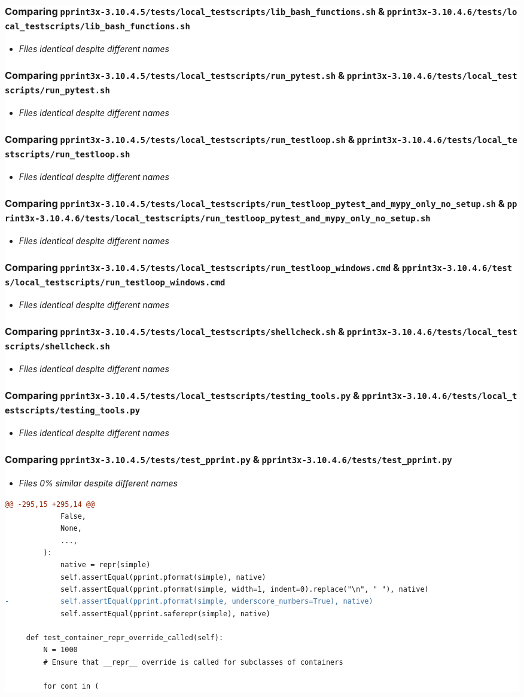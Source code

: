 ### Comparing `pprint3x-3.10.4.5/tests/local_testscripts/lib_bash_functions.sh` & `pprint3x-3.10.4.6/tests/local_testscripts/lib_bash_functions.sh`

 * *Files identical despite different names*

### Comparing `pprint3x-3.10.4.5/tests/local_testscripts/run_pytest.sh` & `pprint3x-3.10.4.6/tests/local_testscripts/run_pytest.sh`

 * *Files identical despite different names*

### Comparing `pprint3x-3.10.4.5/tests/local_testscripts/run_testloop.sh` & `pprint3x-3.10.4.6/tests/local_testscripts/run_testloop.sh`

 * *Files identical despite different names*

### Comparing `pprint3x-3.10.4.5/tests/local_testscripts/run_testloop_pytest_and_mypy_only_no_setup.sh` & `pprint3x-3.10.4.6/tests/local_testscripts/run_testloop_pytest_and_mypy_only_no_setup.sh`

 * *Files identical despite different names*

### Comparing `pprint3x-3.10.4.5/tests/local_testscripts/run_testloop_windows.cmd` & `pprint3x-3.10.4.6/tests/local_testscripts/run_testloop_windows.cmd`

 * *Files identical despite different names*

### Comparing `pprint3x-3.10.4.5/tests/local_testscripts/shellcheck.sh` & `pprint3x-3.10.4.6/tests/local_testscripts/shellcheck.sh`

 * *Files identical despite different names*

### Comparing `pprint3x-3.10.4.5/tests/local_testscripts/testing_tools.py` & `pprint3x-3.10.4.6/tests/local_testscripts/testing_tools.py`

 * *Files identical despite different names*

### Comparing `pprint3x-3.10.4.5/tests/test_pprint.py` & `pprint3x-3.10.4.6/tests/test_pprint.py`

 * *Files 0% similar despite different names*

```diff
@@ -295,15 +295,14 @@
             False,
             None,
             ...,
         ):
             native = repr(simple)
             self.assertEqual(pprint.pformat(simple), native)
             self.assertEqual(pprint.pformat(simple, width=1, indent=0).replace("\n", " "), native)
-            self.assertEqual(pprint.pformat(simple, underscore_numbers=True), native)
             self.assertEqual(pprint.saferepr(simple), native)
 
     def test_container_repr_override_called(self):
         N = 1000
         # Ensure that __repr__ override is called for subclasses of containers
 
         for cont in (
```